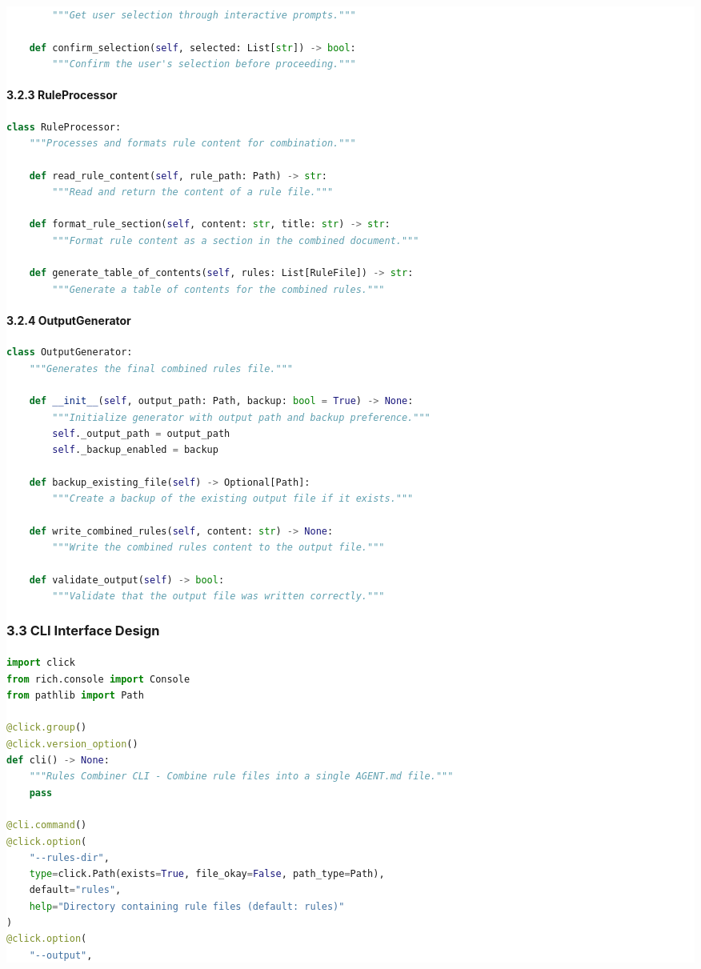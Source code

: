 ```python
        """Get user selection through interactive prompts."""
        
    def confirm_selection(self, selected: List[str]) -> bool:
        """Confirm the user's selection before proceeding."""
```

#### 3.2.3 RuleProcessor

```python
class RuleProcessor:
    """Processes and formats rule content for combination."""
    
    def read_rule_content(self, rule_path: Path) -> str:
        """Read and return the content of a rule file."""
        
    def format_rule_section(self, content: str, title: str) -> str:
        """Format rule content as a section in the combined document."""
        
    def generate_table_of_contents(self, rules: List[RuleFile]) -> str:
        """Generate a table of contents for the combined rules."""
```

#### 3.2.4 OutputGenerator

```python
class OutputGenerator:
    """Generates the final combined rules file."""
    
    def __init__(self, output_path: Path, backup: bool = True) -> None:
        """Initialize generator with output path and backup preference."""
        self._output_path = output_path
        self._backup_enabled = backup
    
    def backup_existing_file(self) -> Optional[Path]:
        """Create a backup of the existing output file if it exists."""
        
    def write_combined_rules(self, content: str) -> None:
        """Write the combined rules content to the output file."""
        
    def validate_output(self) -> bool:
        """Validate that the output file was written correctly."""
```

### 3.3 CLI Interface Design

```python
import click
from rich.console import Console
from pathlib import Path

@click.group()
@click.version_option()
def cli() -> None:
    """Rules Combiner CLI - Combine rule files into a single AGENT.md file."""
    pass

@cli.command()
@click.option(
    "--rules-dir", 
    type=click.Path(exists=True, file_okay=False, path_type=Path),
    default="rules",
    help="Directory containing rule files (default: rules)"
)
@click.option(
    "--output", 
```